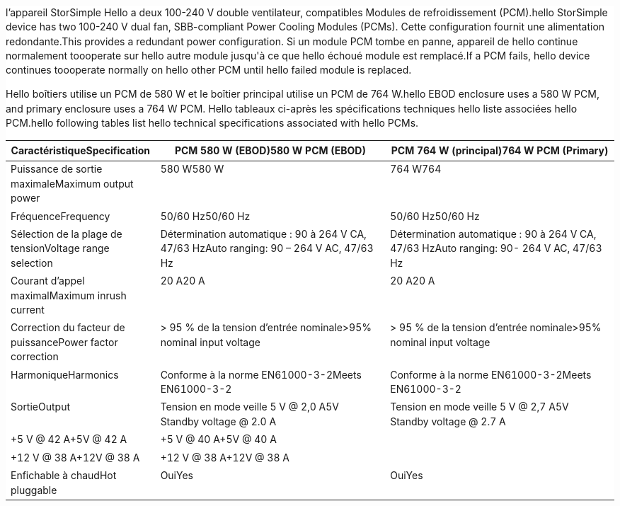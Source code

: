 <span data-ttu-id="3b409-109">l’appareil StorSimple Hello a deux 100-240 V double ventilateur, compatibles Modules de refroidissement (PCM).</span><span class="sxs-lookup"><span data-stu-id="3b409-109">hello StorSimple device has two 100-240 V dual fan, SBB-compliant Power Cooling Modules (PCMs).</span></span> <span data-ttu-id="3b409-110">Cette configuration fournit une alimentation redondante.</span><span class="sxs-lookup"><span data-stu-id="3b409-110">This provides a redundant power configuration.</span></span> <span data-ttu-id="3b409-111">Si un module PCM tombe en panne, appareil de hello continue normalement toooperate sur hello autre module jusqu'à ce que hello échoué module est remplacé.</span><span class="sxs-lookup"><span data-stu-id="3b409-111">If a PCM fails, hello device continues toooperate normally on hello other PCM until hello failed module is replaced.</span></span>

<span data-ttu-id="3b409-112">Hello boîtiers utilise un PCM de 580 W et le boîtier principal utilise un PCM de 764 W.</span><span class="sxs-lookup"><span data-stu-id="3b409-112">hello EBOD enclosure uses a 580 W PCM, and primary enclosure uses a 764 W PCM.</span></span> <span data-ttu-id="3b409-113">Hello tableaux ci-après les spécifications techniques hello liste associées hello PCM.</span><span class="sxs-lookup"><span data-stu-id="3b409-113">hello following tables list hello technical specifications associated with hello PCMs.</span></span>

| <span data-ttu-id="3b409-114">Caractéristique</span><span class="sxs-lookup"><span data-stu-id="3b409-114">Specification</span></span> | <span data-ttu-id="3b409-115">PCM 580 W (EBOD)</span><span class="sxs-lookup"><span data-stu-id="3b409-115">580 W PCM (EBOD)</span></span> | <span data-ttu-id="3b409-116">PCM 764 W (principal)</span><span class="sxs-lookup"><span data-stu-id="3b409-116">764 W PCM (Primary)</span></span> |
| --- | --- | --- |
| <span data-ttu-id="3b409-117">Puissance de sortie maximale</span><span class="sxs-lookup"><span data-stu-id="3b409-117">Maximum output power</span></span> |<span data-ttu-id="3b409-118">580 W</span><span class="sxs-lookup"><span data-stu-id="3b409-118">580 W</span></span> |<span data-ttu-id="3b409-119">764 W</span><span class="sxs-lookup"><span data-stu-id="3b409-119">764</span></span> |
| <span data-ttu-id="3b409-120">Fréquence</span><span class="sxs-lookup"><span data-stu-id="3b409-120">Frequency</span></span> |<span data-ttu-id="3b409-121">50/60 Hz</span><span class="sxs-lookup"><span data-stu-id="3b409-121">50/60 Hz</span></span> |<span data-ttu-id="3b409-122">50/60 Hz</span><span class="sxs-lookup"><span data-stu-id="3b409-122">50/60 Hz</span></span> |
| <span data-ttu-id="3b409-123">Sélection de la plage de tension</span><span class="sxs-lookup"><span data-stu-id="3b409-123">Voltage range selection</span></span> |<span data-ttu-id="3b409-124">Détermination automatique : 90 à 264 V CA, 47/63 Hz</span><span class="sxs-lookup"><span data-stu-id="3b409-124">Auto ranging: 90 – 264 V AC, 47/63 Hz</span></span> |<span data-ttu-id="3b409-125">Détermination automatique : 90 à 264 V CA, 47/63 Hz</span><span class="sxs-lookup"><span data-stu-id="3b409-125">Auto ranging: 90- 264 V AC, 47/63 Hz</span></span> |
| <span data-ttu-id="3b409-126">Courant d’appel maximal</span><span class="sxs-lookup"><span data-stu-id="3b409-126">Maximum inrush current</span></span> |<span data-ttu-id="3b409-127">20 A</span><span class="sxs-lookup"><span data-stu-id="3b409-127">20 A</span></span> |<span data-ttu-id="3b409-128">20 A</span><span class="sxs-lookup"><span data-stu-id="3b409-128">20 A</span></span> |
| <span data-ttu-id="3b409-129">Correction du facteur de puissance</span><span class="sxs-lookup"><span data-stu-id="3b409-129">Power factor correction</span></span> |<span data-ttu-id="3b409-130">> 95 % de la tension d’entrée nominale</span><span class="sxs-lookup"><span data-stu-id="3b409-130">>95% nominal input voltage</span></span> |<span data-ttu-id="3b409-131">> 95 % de la tension d’entrée nominale</span><span class="sxs-lookup"><span data-stu-id="3b409-131">>95% nominal input voltage</span></span> |
| <span data-ttu-id="3b409-132">Harmonique</span><span class="sxs-lookup"><span data-stu-id="3b409-132">Harmonics</span></span> |<span data-ttu-id="3b409-133">Conforme à la norme EN61000-3-2</span><span class="sxs-lookup"><span data-stu-id="3b409-133">Meets EN61000-3-2</span></span> |<span data-ttu-id="3b409-134">Conforme à la norme EN61000-3-2</span><span class="sxs-lookup"><span data-stu-id="3b409-134">Meets EN61000-3-2</span></span> |
| <span data-ttu-id="3b409-135">Sortie</span><span class="sxs-lookup"><span data-stu-id="3b409-135">Output</span></span> |<span data-ttu-id="3b409-136">Tension en mode veille 5 V @ 2,0 A</span><span class="sxs-lookup"><span data-stu-id="3b409-136">5V Standby voltage @ 2.0 A</span></span> |<span data-ttu-id="3b409-137">Tension en mode veille 5 V @ 2,7 A</span><span class="sxs-lookup"><span data-stu-id="3b409-137">5V Standby voltage @ 2.7 A</span></span> |
| <span data-ttu-id="3b409-138">+5 V @ 42 A</span><span class="sxs-lookup"><span data-stu-id="3b409-138">+5V @ 42 A</span></span> |<span data-ttu-id="3b409-139">+5 V @ 40 A</span><span class="sxs-lookup"><span data-stu-id="3b409-139">+5V @ 40 A</span></span> | |
| <span data-ttu-id="3b409-140">+12 V @ 38 A</span><span class="sxs-lookup"><span data-stu-id="3b409-140">+12V @ 38 A</span></span> |<span data-ttu-id="3b409-141">+12 V @ 38 A</span><span class="sxs-lookup"><span data-stu-id="3b409-141">+12V @ 38 A</span></span> | |
| <span data-ttu-id="3b409-142">Enfichable à chaud</span><span class="sxs-lookup"><span data-stu-id="3b409-142">Hot pluggable</span></span> |<span data-ttu-id="3b409-143">Oui</span><span class="sxs-lookup"><span data-stu-id="3b409-143">Yes</span></span> |<span data-ttu-id="3b409-144">Oui</span><span class="sxs-lookup"><span data-stu-id="3b409-144">Yes</span></span> |